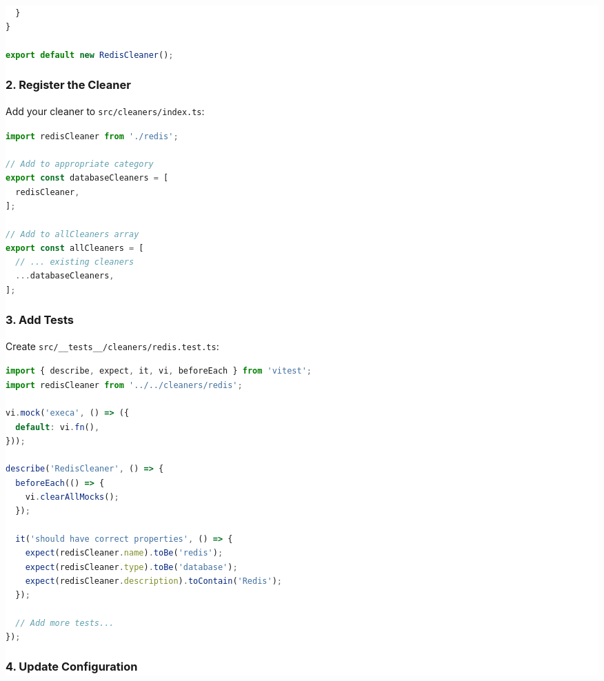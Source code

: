 ```typescript
  }
}

export default new RedisCleaner();
```

### 2. Register the Cleaner

Add your cleaner to `src/cleaners/index.ts`:

```typescript
import redisCleaner from './redis';

// Add to appropriate category
export const databaseCleaners = [
  redisCleaner,
];

// Add to allCleaners array
export const allCleaners = [
  // ... existing cleaners
  ...databaseCleaners,
];
```

### 3. Add Tests

Create `src/__tests__/cleaners/redis.test.ts`:

```typescript
import { describe, expect, it, vi, beforeEach } from 'vitest';
import redisCleaner from '../../cleaners/redis';

vi.mock('execa', () => ({
  default: vi.fn(),
}));

describe('RedisCleaner', () => {
  beforeEach(() => {
    vi.clearAllMocks();
  });

  it('should have correct properties', () => {
    expect(redisCleaner.name).toBe('redis');
    expect(redisCleaner.type).toBe('database');
    expect(redisCleaner.description).toContain('Redis');
  });

  // Add more tests...
});
```

### 4. Update Configuration
